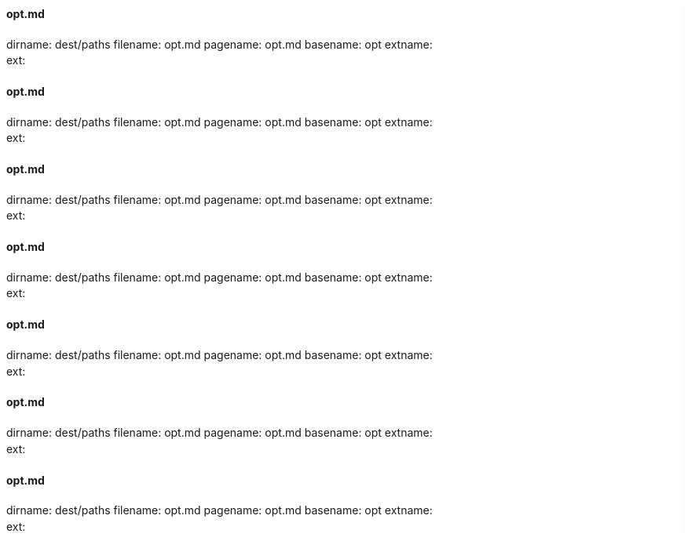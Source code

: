 #### opt.md
dirname:       dest/paths
filename:      opt.md
pagename:      opt.md
basename:      opt
extname:       
ext:           

#### opt.md
dirname:       dest/paths
filename:      opt.md
pagename:      opt.md
basename:      opt
extname:       
ext:           

#### opt.md
dirname:       dest/paths
filename:      opt.md
pagename:      opt.md
basename:      opt
extname:       
ext:           

#### opt.md
dirname:       dest/paths
filename:      opt.md
pagename:      opt.md
basename:      opt
extname:       
ext:           

#### opt.md
dirname:       dest/paths
filename:      opt.md
pagename:      opt.md
basename:      opt
extname:       
ext:           

#### opt.md
dirname:       dest/paths
filename:      opt.md
pagename:      opt.md
basename:      opt
extname:       
ext:           

#### opt.md
dirname:       dest/paths
filename:      opt.md
pagename:      opt.md
basename:      opt
extname:       
ext:           
